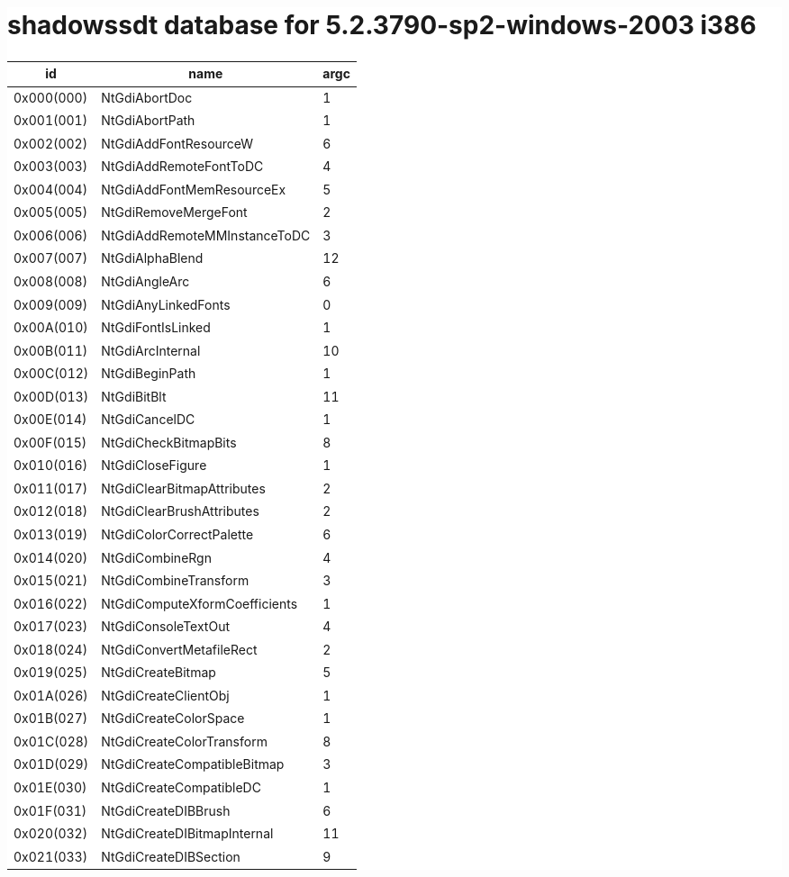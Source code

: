 # shadowssdt database for 5.2.3790-sp2-windows-2003 i386

|id|name|argc
| ------| ------ | ------
| 0x000(000) | NtGdiAbortDoc | 1
| 0x001(001) | NtGdiAbortPath | 1
| 0x002(002) | NtGdiAddFontResourceW | 6
| 0x003(003) | NtGdiAddRemoteFontToDC | 4
| 0x004(004) | NtGdiAddFontMemResourceEx | 5
| 0x005(005) | NtGdiRemoveMergeFont | 2
| 0x006(006) | NtGdiAddRemoteMMInstanceToDC | 3
| 0x007(007) | NtGdiAlphaBlend | 12
| 0x008(008) | NtGdiAngleArc | 6
| 0x009(009) | NtGdiAnyLinkedFonts | 0
| 0x00A(010) | NtGdiFontIsLinked | 1
| 0x00B(011) | NtGdiArcInternal | 10
| 0x00C(012) | NtGdiBeginPath | 1
| 0x00D(013) | NtGdiBitBlt | 11
| 0x00E(014) | NtGdiCancelDC | 1
| 0x00F(015) | NtGdiCheckBitmapBits | 8
| 0x010(016) | NtGdiCloseFigure | 1
| 0x011(017) | NtGdiClearBitmapAttributes | 2
| 0x012(018) | NtGdiClearBrushAttributes | 2
| 0x013(019) | NtGdiColorCorrectPalette | 6
| 0x014(020) | NtGdiCombineRgn | 4
| 0x015(021) | NtGdiCombineTransform | 3
| 0x016(022) | NtGdiComputeXformCoefficients | 1
| 0x017(023) | NtGdiConsoleTextOut | 4
| 0x018(024) | NtGdiConvertMetafileRect | 2
| 0x019(025) | NtGdiCreateBitmap | 5
| 0x01A(026) | NtGdiCreateClientObj | 1
| 0x01B(027) | NtGdiCreateColorSpace | 1
| 0x01C(028) | NtGdiCreateColorTransform | 8
| 0x01D(029) | NtGdiCreateCompatibleBitmap | 3
| 0x01E(030) | NtGdiCreateCompatibleDC | 1
| 0x01F(031) | NtGdiCreateDIBBrush | 6
| 0x020(032) | NtGdiCreateDIBitmapInternal | 11
| 0x021(033) | NtGdiCreateDIBSection | 9